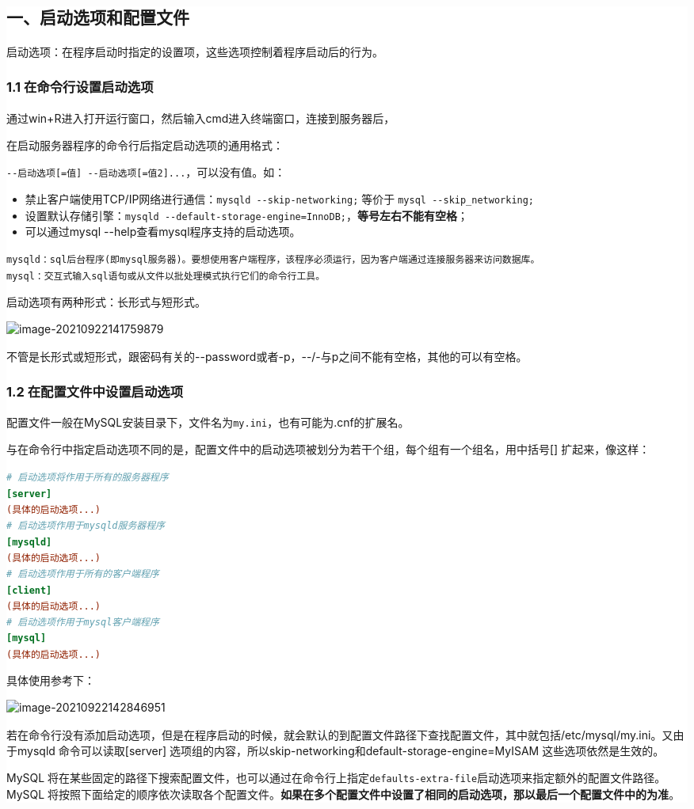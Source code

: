 ## 一、启动选项和配置文件

启动选项：在程序启动时指定的设置项，这些选项控制着程序启动后的行为。

### 1.1 在命令行设置启动选项

通过win+R进入打开运行窗口，然后输入cmd进入终端窗口，连接到服务器后，

在启动服务器程序的命令行后指定启动选项的通用格式：

`--启动选项[=值] --启动选项[=值2]...`，可以没有值。如：

- 禁止客户端使用TCP/IP网络进行通信：`mysqld --skip-networking;` 等价于 `mysql --skip_networking;` 
- 设置默认存储引擎：`mysqld --default-storage-engine=InnoDB;`，**等号左右不能有空格**；
- 可以通过mysql --help查看mysql程序支持的启动选项。

```
mysqld：sql后台程序(即mysql服务器)。要想使用客户端程序，该程序必须运行，因为客户端通过连接服务器来访问数据库。
mysql：交互式输入sql语句或从文件以批处理模式执行它们的命令行工具。
```

启动选项有两种形式：长形式与短形式。

![image-20210922141759879](C:\Users\Administrator\AppData\Roaming\Typora\typora-user-images\image-20210922141759879.png)

不管是长形式或短形式，跟密码有关的--password或者-p，--/-与p之间不能有空格，其他的可以有空格。

### 1.2 在配置文件中设置启动选项

配置文件一般在MySQL安装目录下，文件名为`my.ini`，也有可能为.cnf的扩展名。

与在命令行中指定启动选项不同的是，配置文件中的启动选项被划分为若干个组，每个组有一个组名，用中括号[] 扩起来，像这样：

```ini
# 启动选项将作用于所有的服务器程序
[server] 
(具体的启动选项...)
# 启动选项作用于mysqld服务器程序
[mysqld] 
(具体的启动选项...)
# 启动选项作用于所有的客户端程序
[client] 
(具体的启动选项...)
# 启动选项作用于mysql客户端程序
[mysql] 
(具体的启动选项...)
```

具体使用参考下：

![image-20210922142846951](C:\Users\Administrator\AppData\Roaming\Typora\typora-user-images\image-20210922142846951.png)

若在命令行没有添加启动选项，但是在程序启动的时候，就会默认的到配置文件路径下查找配置文件，其中就包括/etc/mysql/my.ini。又由于mysqld 命令可以读取[server] 选项组的内容，所以skip-networking和default-storage-engine=MyISAM 这些选项依然是生效的。

MySQL 将在某些固定的路径下搜索配置文件，也可以通过在命令行上指定`defaults-extra-file`启动选项来指定额外的配置文件路径。MySQL 将按照下面给定的顺序依次读取各个配置文件。**如果在多个配置文件中设置了相同的启动选项，那以最后一个配置文件中的为准**。
